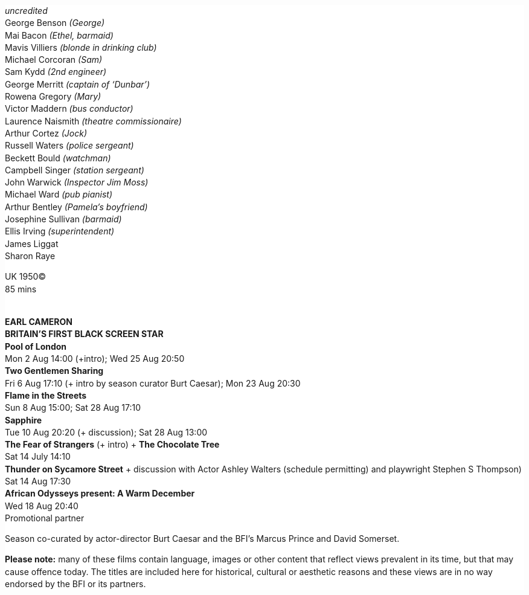 _uncredited_<BR>
George Benson _(George)_  
Mai Bacon _(Ethel, barmaid)_  
Mavis Villiers _(blonde in drinking club)_  
Michael Corcoran _(Sam)_  
Sam Kydd _(2nd engineer)_  
George Merritt _(captain of ‘Dunbar’)_  
Rowena Gregory _(Mary)_  
Victor Maddern _(bus conductor)_  
Laurence Naismith _(theatre commissionaire)_  
Arthur Cortez _(Jock)_  
Russell Waters _(police sergeant)_  
Beckett Bould _(watchman)_  
Campbell Singer _(station sergeant)_  
John Warwick _(Inspector Jim Moss)_  
Michael Ward _(pub pianist)_  
Arthur Bentley _(Pamela’s boyfriend)_  
Josephine Sullivan _(barmaid)_  
Ellis Irving _(superintendent)_  
James Liggat  
Sharon Raye

UK 1950©<br>
85 mins<br>
<br>

**EARL CAMERON<br>
BRITAIN’S FIRST BLACK SCREEN STAR**<br>
**Pool of London**<br>
Mon 2 Aug 14:00 (+intro); Wed 25 Aug 20:50<br>
**Two Gentlemen Sharing**<br>
Fri 6 Aug 17:10 (+ intro by season curator  Burt Caesar); Mon 23 Aug 20:30<br>
**Flame in the Streets**<br>
Sun 8 Aug 15:00; Sat 28 Aug 17:10<br>
**Sapphire**<br>
Tue 10 Aug 20:20 (+ discussion);  Sat 28 Aug 13:00<br>
**The Fear of Strangers** (+ intro)  + **The Chocolate Tree**<br>
Sat 14 July 14:10<br>
**Thunder on Sycamore Street** + discussion with Actor Ashley Walters (schedule permitting) and playwright Stephen S Thompson)<br>
Sat 14 Aug 17:30<br>
**African Odysseys present:  A Warm December**<br>
Wed 18 Aug 20:40<br>
Promotional partner <br>

Season co-curated by actor-director Burt Caesar and the BFI’s Marcus Prince and David Somerset.<br>

**Please note:** many of these films contain language, images or other content that reflect views prevalent in its time, but that may cause offence today. The titles are included here for historical, cultural or aesthetic reasons and these views are in no way endorsed by the BFI or its partners.<br>
